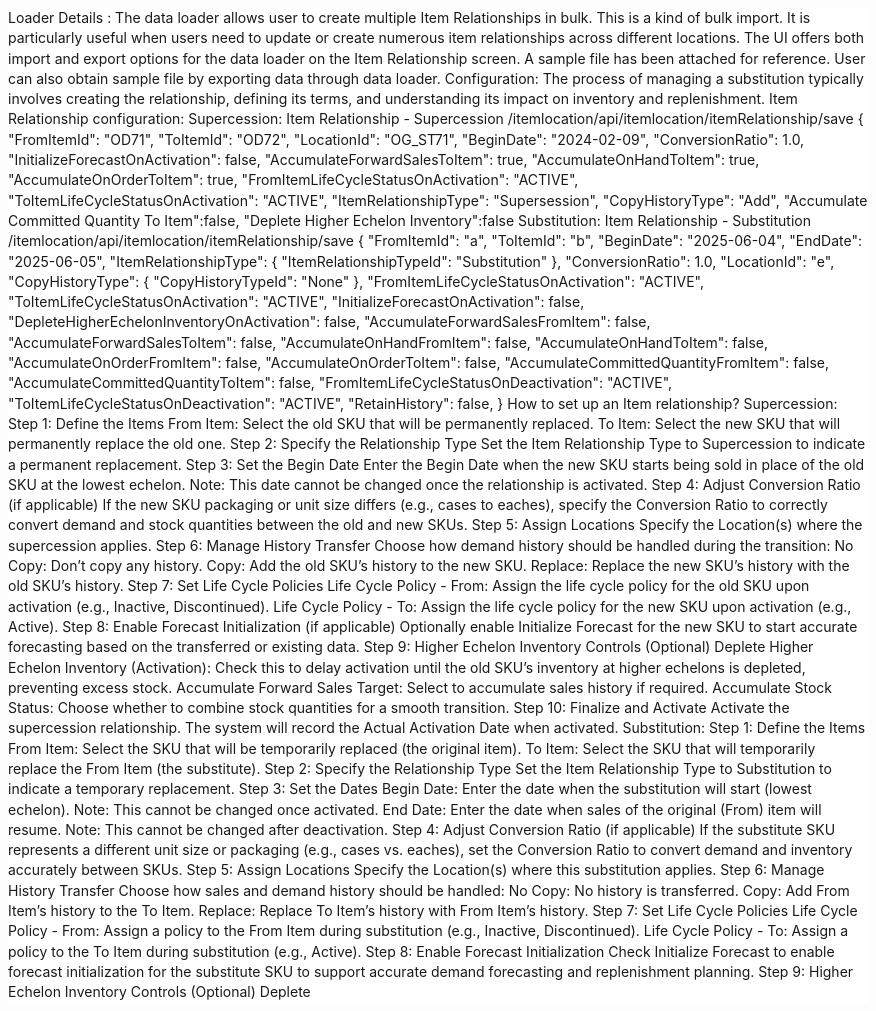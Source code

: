 Loader Details : The data loader allows user to create multiple Item Relationships in bulk. This is a kind of bulk import. It is particularly useful when users need to update or create numerous item relationships across different locations. The UI offers both import and export options for the data loader on the Item Relationship screen. A sample file has been attached for reference. User can also obtain sample file by exporting data through data loader. Configuration: The process of managing a substitution typically involves creating the relationship, defining its terms, and understanding its impact on inventory and replenishment. Item Relationship configuration: Supercession: Item Relationship - Supercession /itemlocation/api/itemlocation/itemRelationship/save { "FromItemId": "OD71", "ToItemId": "OD72", "LocationId": "OG_ST71", "BeginDate": "2024-02-09", "ConversionRatio": 1.0, "InitializeForecastOnActivation": false, "AccumulateForwardSalesToItem": true, "AccumulateOnHandToItem": true, "AccumulateOnOrderToItem": true, "FromItemLifeCycleStatusOnActivation": "ACTIVE", "ToItemLifeCycleStatusOnActivation": "ACTIVE", "ItemRelationshipType": "Supersession", "CopyHistoryType": "Add", "Accumulate Committed Quantity To Item":false, "Deplete Higher Echelon Inventory":false Substitution: Item Relationship - Substitution /itemlocation/api/itemlocation/itemRelationship/save { "FromItemId": "a", "ToItemId": "b", "BeginDate": "2025-06-04", "EndDate": "2025-06-05", "ItemRelationshipType": { "ItemRelationshipTypeId": "Substitution" }, "ConversionRatio": 1.0, "LocationId": "e", "CopyHistoryType": { "CopyHistoryTypeId": "None" }, "FromItemLifeCycleStatusOnActivation": "ACTIVE", "ToItemLifeCycleStatusOnActivation": "ACTIVE", "InitializeForecastOnActivation": false, "DepleteHigherEchelonInventoryOnActivation": false, "AccumulateForwardSalesFromItem": false, "AccumulateForwardSalesToItem": false, "AccumulateOnHandFromItem": false, "AccumulateOnHandToItem": false, "AccumulateOnOrderFromItem": false, "AccumulateOnOrderToItem": false, "AccumulateCommittedQuantityFromItem": false, "AccumulateCommittedQuantityToItem": false, "FromItemLifeCycleStatusOnDeactivation": "ACTIVE", "ToItemLifeCycleStatusOnDeactivation": "ACTIVE", "RetainHistory": false, } How to set up an Item relationship? Supercession: Step 1: Define the Items From Item: Select the old SKU that will be permanently replaced. To Item: Select the new SKU that will permanently replace the old one. Step 2: Specify the Relationship Type Set the Item Relationship Type to Supercession to indicate a permanent replacement. Step 3: Set the Begin Date Enter the Begin Date when the new SKU starts being sold in place of the old SKU at the lowest echelon. Note: This date cannot be changed once the relationship is activated. Step 4: Adjust Conversion Ratio (if applicable) If the new SKU packaging or unit size differs (e.g., cases to eaches), specify the Conversion Ratio to correctly convert demand and stock quantities between the old and new SKUs. Step 5: Assign Locations Specify the Location(s) where the supercession applies. Step 6: Manage History Transfer Choose how demand history should be handled during the transition: No Copy: Don’t copy any history. Copy: Add the old SKU’s history to the new SKU. Replace: Replace the new SKU’s history with the old SKU’s history. Step 7: Set Life Cycle Policies Life Cycle Policy - From: Assign the life cycle policy for the old SKU upon activation (e.g., Inactive, Discontinued). Life Cycle Policy - To: Assign the life cycle policy for the new SKU upon activation (e.g., Active). Step 8: Enable Forecast Initialization (if applicable) Optionally enable Initialize Forecast for the new SKU to start accurate forecasting based on the transferred or existing data. Step 9: Higher Echelon Inventory Controls (Optional) Deplete Higher Echelon Inventory (Activation): Check this to delay activation until the old SKU’s inventory at higher echelons is depleted, preventing excess stock. Accumulate Forward Sales Target: Select to accumulate sales history if required. Accumulate Stock Status: Choose whether to combine stock quantities for a smooth transition. Step 10: Finalize and Activate Activate the supercession relationship. The system will record the Actual Activation Date when activated. Substitution: Step 1: Define the Items From Item: Select the SKU that will be temporarily replaced (the original item). To Item: Select the SKU that will temporarily replace the From Item (the substitute). Step 2: Specify the Relationship Type Set the Item Relationship Type to Substitution to indicate a temporary replacement. Step 3: Set the Dates Begin Date: Enter the date when the substitution will start (lowest echelon). Note: This cannot be changed once activated. End Date: Enter the date when sales of the original (From) item will resume. Note: This cannot be changed after deactivation. Step 4: Adjust Conversion Ratio (if applicable) If the substitute SKU represents a different unit size or packaging (e.g., cases vs. eaches), set the Conversion Ratio to convert demand and inventory accurately between SKUs. Step 5: Assign Locations Specify the Location(s) where this substitution applies. Step 6: Manage History Transfer Choose how sales and demand history should be handled: No Copy: No history is transferred. Copy: Add From Item’s history to the To Item. Replace: Replace To Item’s history with From Item’s history. Step 7: Set Life Cycle Policies Life Cycle Policy - From: Assign a policy to the From Item during substitution (e.g., Inactive, Discontinued). Life Cycle Policy - To: Assign a policy to the To Item during substitution (e.g., Active). Step 8: Enable Forecast Initialization Check Initialize Forecast to enable forecast initialization for the substitute SKU to support accurate demand forecasting and replenishment planning. Step 9: Higher Echelon Inventory Controls (Optional) Deplete